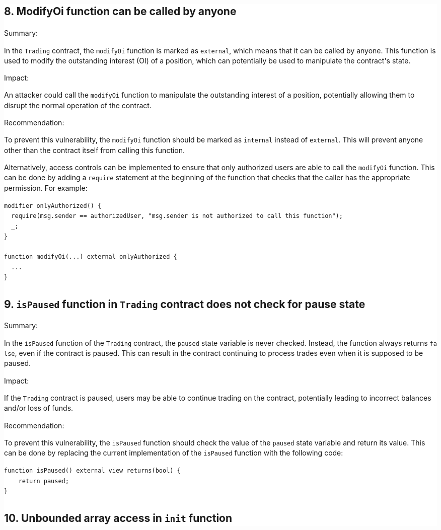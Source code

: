 ## 8. ModifyOi function can be called by anyone

Summary:

In the `Trading` contract, the `modifyOi` function is marked as `external`, which means that it can be called by anyone. This function is used to modify the outstanding interest (OI) of a position, which can potentially be used to manipulate the contract's state.

Impact:

An attacker could call the `modifyOi` function to manipulate the outstanding interest of a position, potentially allowing them to disrupt the normal operation of the contract.

Recommendation:

To prevent this vulnerability, the `modifyOi` function should be marked as `internal` instead of `external`. This will prevent anyone other than the contract itself from calling this function.

Alternatively, access controls can be implemented to ensure that only authorized users are able to call the `modifyOi` function. This can be done by adding a `require` statement at the beginning of the function that checks that the caller has the appropriate permission. For example:
```
modifier onlyAuthorized() {
  require(msg.sender == authorizedUser, "msg.sender is not authorized to call this function");
  _;
}

function modifyOi(...) external onlyAuthorized {
  ...
}
```
## 9. `isPaused` function in `Trading` contract does not check for pause state

Summary:

In the `isPaused` function of the `Trading` contract, the `paused` state variable is never checked. Instead, the function always returns `false`, even if the contract is paused. This can result in the contract continuing to process trades even when it is supposed to be paused.

Impact:

If the `Trading` contract is paused, users may be able to continue trading on the contract, potentially leading to incorrect balances and/or loss of funds.

Recommendation:

To prevent this vulnerability, the `isPaused` function should check the value of the `paused` state variable and return its value. This can be done by replacing the current implementation of the `isPaused` function with the following code:
```
function isPaused() external view returns(bool) {
    return paused;
}
```
## 10. Unbounded array access in `init` function
